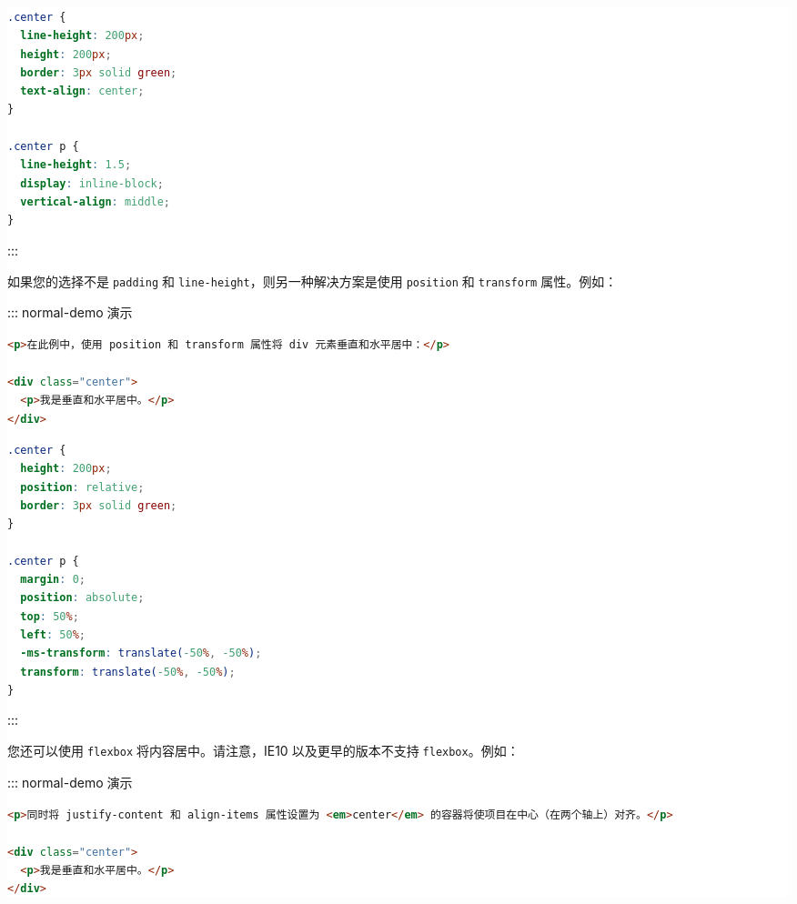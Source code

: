 ```css
.center {
  line-height: 200px;
  height: 200px;
  border: 3px solid green;
  text-align: center;
}

.center p {
  line-height: 1.5;
  display: inline-block;
  vertical-align: middle;
}
```

:::

如果您的选择不是 `padding` 和 `line-height`，则另一种解决方案是使用 `position` 和 `transform` 属性。例如：

::: normal-demo 演示

```html
<p>在此例中，使用 position 和 transform 属性将 div 元素垂直和水平居中：</p>

<div class="center">
  <p>我是垂直和水平居中。</p>
</div>
```

```css
.center { 
  height: 200px;
  position: relative;
  border: 3px solid green; 
}

.center p {
  margin: 0;
  position: absolute;
  top: 50%;
  left: 50%;
  -ms-transform: translate(-50%, -50%);
  transform: translate(-50%, -50%);
}
```

:::

您还可以使用 `flexbox` 将内容居中。请注意，IE10 以及更早的版本不支持 `flexbox`。例如：

::: normal-demo 演示

```html
<p>同时将 justify-content 和 align-items 属性设置为 <em>center</em> 的容器将使项目在中心（在两个轴上）对齐。</p>

<div class="center">
  <p>我是垂直和水平居中。</p>
</div>
```
